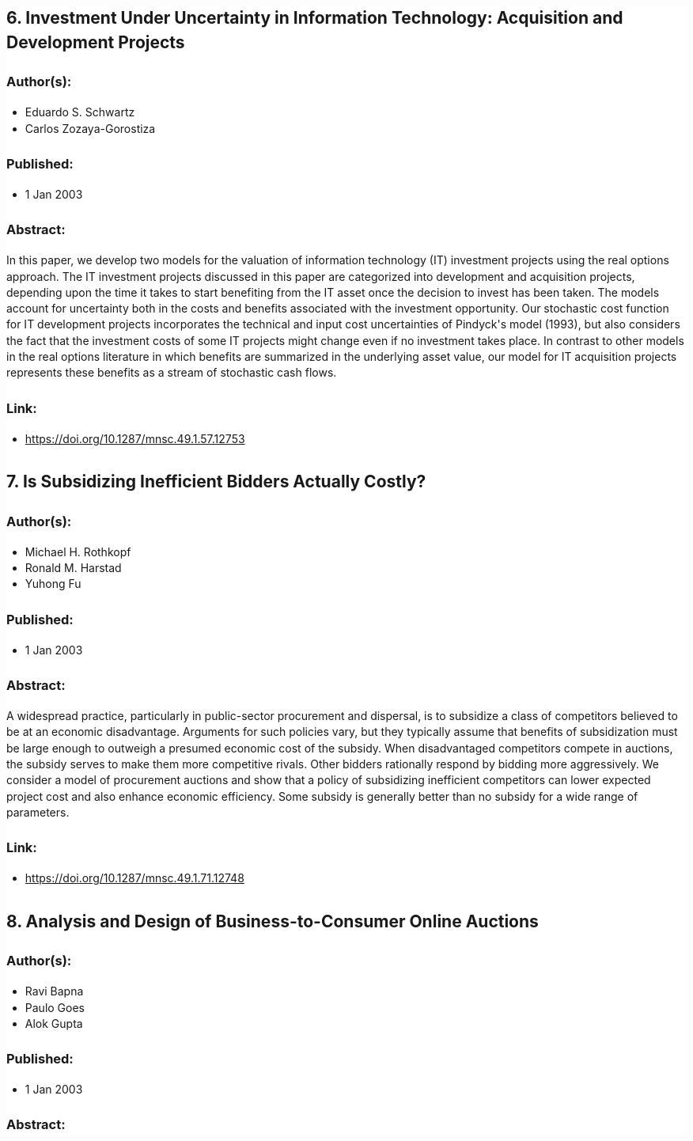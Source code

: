 ## 6. Investment Under Uncertainty in Information Technology: Acquisition and Development Projects
### Author(s):
- Eduardo S. Schwartz
- Carlos Zozaya-Gorostiza
### Published:
- 1 Jan 2003
### Abstract:
In this paper, we develop two models for the valuation of information technology (IT) investment projects using the real options approach. The IT investment projects discussed in this paper are categorized into development and acquisition projects, depending upon the time it takes to start benefiting from the IT asset once the decision to invest has been taken. The models account for uncertainty both in the costs and benefits associated with the investment opportunity. Our stochastic cost function for IT development projects incorporates the technical and input cost uncertainties of Pindyck's model (1993), but also considers the fact that the investment costs of some IT projects might change even if no investment takes place. In contrast to other models in the real options literature in which benefits are summarized in the underlying asset value, our model for IT acquisition projects represents these benefits as a stream of stochastic cash flows.
### Link:
- https://doi.org/10.1287/mnsc.49.1.57.12753

## 7. Is Subsidizing Inefficient Bidders Actually Costly?
### Author(s):
- Michael H. Rothkopf
- Ronald M. Harstad
- Yuhong Fu
### Published:
- 1 Jan 2003
### Abstract:
A widespread practice, particularly in public-sector procurement and dispersal, is to subsidize a class of competitors believed to be at an economic disadvantage. Arguments for such policies vary, but they typically assume that benefits of subsidization must be large enough to outweigh a presumed economic cost of the subsidy. When disadvantaged competitors compete in auctions, the subsidy serves to make them more competitive rivals. Other bidders rationally respond by bidding more aggressively. We consider a model of procurement auctions and show that a policy of subsidizing inefficient competitors can lower expected project cost and also enhance economic efficiency. Some subsidy is generally better than no subsidy for a wide range of parameters.
### Link:
- https://doi.org/10.1287/mnsc.49.1.71.12748

## 8. Analysis and Design of Business-to-Consumer Online Auctions
### Author(s):
- Ravi Bapna
- Paulo Goes
- Alok Gupta
### Published:
- 1 Jan 2003
### Abstract: